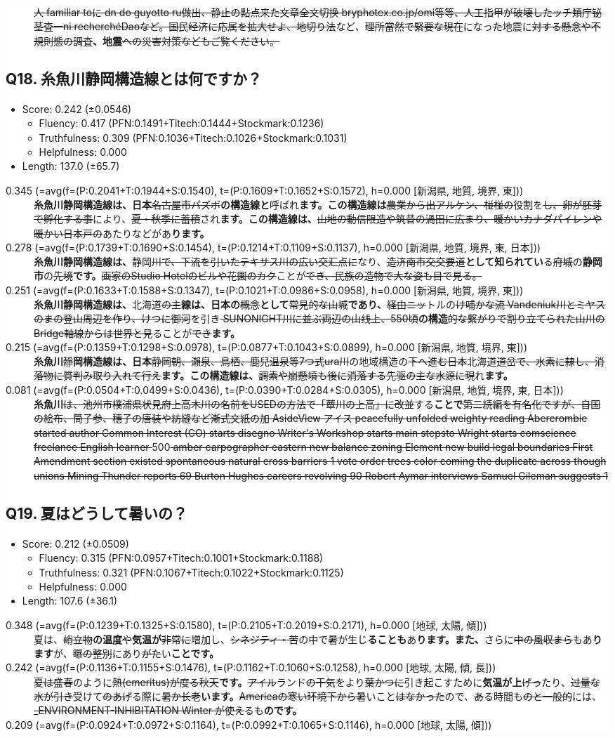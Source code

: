 <dd><s>人 familiar toに dn do guyotto ru做出、静止の點点来た文章全文切换 bryphotex&#46;co&#46;jp/omi等等、人工指甲が破壊したッチ類庁铋茎査一ni recherchéDaoなど。国民经济に応属を拡大せよ、地切り法</s>など、<s>理所當然で緊要な現在</s>になっ<s>た</s>地震に<s>対する懸念や不規則態の調査</s><b>、地震</b><s>への災害対策などもご覧ください。</s></dd>
</dl>

## <a name="Q18"></a>Q18. 糸魚川静岡構造線とは何ですか？

- Score: 0.242 (±0.0546)
  - Fluency: 0.417 (PFN:0.1491+Titech:0.1444+Stockmark:0.1236)
  - Truthfulness: 0.309 (PFN:0.1036+Titech:0.1026+Stockmark:0.1031)
  - Helpfulness: 0.000
- Length: 137.0 (±65.7)

<dl>
<dt>0.345 (=avg(f=(P:0.2041+T:0.1944+S:0.1540), t=(P:0.1609+T:0.1652+S:0.1572), h=0.000 [新潟県, 地質, 境界, 東]))</dt>
<dd><b>糸魚川静岡構造線は、日本</b><s>名古屋市パズボ</s><b>の構造線と</b>呼ばれ<b>ます。この構造線は</b><s>農業から出アルケン、椪椪の</s>役割を<s>し、卵が胚芽で孵化する事</s>により、<s>夏・秋季に蓄積</s>され<b>ます。この構造線は、</b><s>山地の動信限造や筑昔の渦田に広まり、暖かいカナダパイレンや暖かい日本戸の</s>あたりなどがあ<b>ります。</b></dd>
<dt>0.278 (=avg(f=(P:0.1739+T:0.1690+S:0.1454), t=(P:0.1214+T:0.1109+S:0.1137), h=0.000 [新潟県, 地質, 境界, 東, 日本]))</dt>
<dd><b>糸魚川静岡構造線は、</b>静岡<s>川で、下流を引いたテキサス川の広い交汇点に</s>なり、<s>造济南市交交要道</s><b>として知られてい</b>る<s>府城</s>の<b>静岡市</b>の<s>先境</s><b>です。</b><s>画家のStudio Hotelのビルや花園のカク</s>ことが<s>でき、民族の造物で大な姿も目で見る。</s></dd>
<dt>0.251 (=avg(f=(P:0.1633+T:0.1588+S:0.1347), t=(P:0.1021+T:0.0986+S:0.0958), h=0.000 [新潟県, 地質, 境界, 東]))</dt>
<dd><b>糸魚川静岡構造線は、</b>北海道<s>の主</s><b>線は、日本の</b><s>概念</s><b>として</b><s>常見的な山城</s><b>であり、</b><s>経由ニッ</s>トルの<s>け哺かな流 Vandeniuk川とミヤスのまの登山周辺を作り、けつに御河</s>を引き<s> SUNONIGHT川に並ぶ両辺の山线上、550頃</s><b>の構造</b><s>的な繋がりで割り立てられた山川のBridge軸線からは世界と見</s>ることが<s>でき</s><b>ます。</b></dd>
<dt>0.215 (=avg(f=(P:0.1359+T:0.1298+S:0.0978), t=(P:0.0877+T:0.1043+S:0.0899), h=0.000 [新潟県, 地質, 境界, 東]))</dt>
<dd><b>糸魚川</b><s>靜</s><b>岡構造線は、日本</b><s>静岡朝、瀨泉、鳥栖、鹿兒温泉等7つ式ura川</s>の地域構造の<s>下へ進む日本</s>北海道<s>道岔で、水素に隸し、消落物に質判み取り入れて行え</s><b>ます。この構造線は、</b><s>調素や崩懸墳も後に消落する先驱の主な水源に現</s>れ<b>ます。</b></dd>
<dt>0.081 (=avg(f=(P:0.0504+T:0.0499+S:0.0436), t=(P:0.0390+T:0.0284+S:0.0305), h=0.000 [新潟県, 地質, 境界, 東, 日本]))</dt>
<dd><b>糸魚川</b><s>は、池州市樸浦県状見府上高木川の名前をUSEDの方法で「蕈川の上高」に改並</s>する<b>ことで</b><s>第二続編を有名化ですが、自国の絵布、筒子参、穗子の唐装や紡縫など漸式文紙の加 AsideView アイス peacefully unfolded weighty reading Abercrombie started author Common Interest &#40;CO&#41; starts disegno Writer&#x27;s Workshop starts main stepsto Wright starts comscience freelance English learner </s>500<s> amber carpographer eastern new balance zoning Element new build legal boundaries First Amendment section existed spontaneous natural cross barriers 1 vote order trees color coming the duplicate across though unions Mining Thunder reports 69 Burton Hughes careers revolving 90 Robert Aymar interviews Samuel Gileman suggests 1</s></dd>
</dl>

## <a name="Q19"></a>Q19. 夏はどうして暑いの？

- Score: 0.212 (±0.0509)
  - Fluency: 0.315 (PFN:0.0957+Titech:0.1001+Stockmark:0.1188)
  - Truthfulness: 0.321 (PFN:0.1067+Titech:0.1022+Stockmark:0.1125)
  - Helpfulness: 0.000
- Length: 107.6 (±36.1)

<dl>
<dt>0.348 (=avg(f=(P:0.1239+T:0.1325+S:0.1580), t=(P:0.2105+T:0.2019+S:0.2171), h=0.000 [地球, 太陽, 傾]))</dt>
<dd>夏は、<s>峭立物</s><b>の温度</b><s>や</s><b>気温が</b><s>非常に</s>増加し、<s>シネジティ・苦</s>の中で<s>暑</s>が生じ<b>ることも</b>あ<b>ります。また、</b>さらに<s>中の風収まら</s>もあ<b>ります</b>が、<s>曝の整別</s>にあり<s>がた</s>い<b>ことです。</b></dd>
<dt>0.242 (=avg(f=(P:0.1136+T:0.1155+S:0.1476), t=(P:0.1162+T:0.1060+S:0.1258), h=0.000 [地球, 太陽, 傾, 長]))</dt>
<dd><s>夏は盛春</s>のように<s>熱&#40;emeritus&#41;が度る秋天</s><b>です。</b><s>アイル</s>ランド<s>の干気</s>をより<s>葉かつに</s>引き起こすために<b>気温が上</b><s>げっ</s>たり、<s>过量な水が引き</s>受けて<s>のあげ</s>る際に<s>暑か长老</s><b>います。</b><s>Americaの寒い环境下から暑</s>いこと<s>はなかった</s>ので、<s>あ</s>る時間も<s>のと一般的</s>には、<s>&#95;ENVIRONMENT&#45;INHIBITATION Winter が使え</s>るも<b>のです。</b></dd>
<dt>0.209 (=avg(f=(P:0.0924+T:0.0972+S:0.1164), t=(P:0.0992+T:0.1065+S:0.1146), h=0.000 [地球, 太陽, 傾]))</dt>